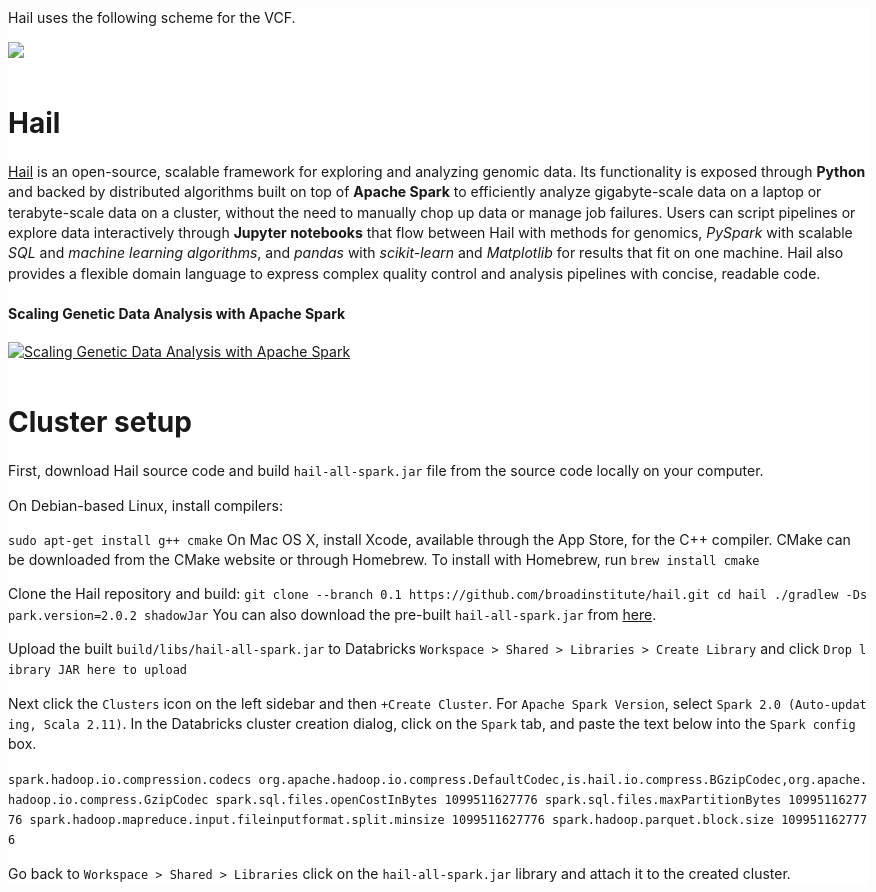 Hail uses the following scheme for the VCF.

<img src="https://hail.is/docs/stable/_images/hail-vds-rep.png" width="600">

Hail
====

[Hail](https://hail.is) is an open-source, scalable framework for exploring and analyzing genomic data. Its functionality is exposed through **Python** and backed by distributed algorithms built on top of **Apache Spark** to efficiently analyze gigabyte-scale data on a laptop or terabyte-scale data on a cluster, without the need to manually chop up data or manage job failures. Users can script pipelines or explore data interactively through **Jupyter notebooks** that flow between Hail with methods for genomics, *PySpark* with scalable *SQL* and *machine learning algorithms*, and *pandas* with *scikit-learn* and *Matplotlib* for results that fit on one machine. Hail also provides a flexible domain language to express complex quality control and analysis pipelines with concise, readable code.

#### Scaling Genetic Data Analysis with Apache Spark

[![Scaling Genetic Data Analysis with Apache Spark](http://img.youtube.com/vi/pyeQusIN5Ao/0.jpg)](https://www.youtube.com/embed/pyeQusIN5Ao)

Cluster setup
=============

First, download Hail source code and build `hail-all-spark.jar` file from the source code locally on your computer.

On Debian-based Linux, install compilers:

`sudo apt-get install g++ cmake`
On Mac OS X, install Xcode, available through the App Store, for the C++ compiler. CMake can be downloaded from the CMake website or through Homebrew. To install with Homebrew, run
`brew install cmake`

Clone the Hail repository and build:
`git clone --branch 0.1 https://github.com/broadinstitute/hail.git cd hail ./gradlew -Dspark.version=2.0.2 shadowJar`
You can also download the pre-built `hail-all-spark.jar` from [here](https://github.com/lamastex/scalable-data-science/tree/master/dbcArchives/2017/parts/studentProjects/Kryvokhyzha-Ryeznik/hail-all-spark.jar).

Upload the built `build/libs/hail-all-spark.jar` to Databricks `Workspace > Shared > Libraries > Create Library` and click `Drop library JAR here to upload`

Next click the `Clusters` icon on the left sidebar and then `+Create Cluster`. For `Apache Spark Version`, select `Spark 2.0 (Auto-updating, Scala 2.11)`. In the Databricks cluster creation dialog, click on the `Spark` tab, and paste the text below into the `Spark config` box.

`spark.hadoop.io.compression.codecs org.apache.hadoop.io.compress.DefaultCodec,is.hail.io.compress.BGzipCodec,org.apache.hadoop.io.compress.GzipCodec spark.sql.files.openCostInBytes 1099511627776 spark.sql.files.maxPartitionBytes 1099511627776 spark.hadoop.mapreduce.input.fileinputformat.split.minsize 1099511627776 spark.hadoop.parquet.block.size 1099511627776`

Go back to `Workspace > Shared > Libraries` click on the `hail-all-spark.jar` library and attach it to the created cluster.
